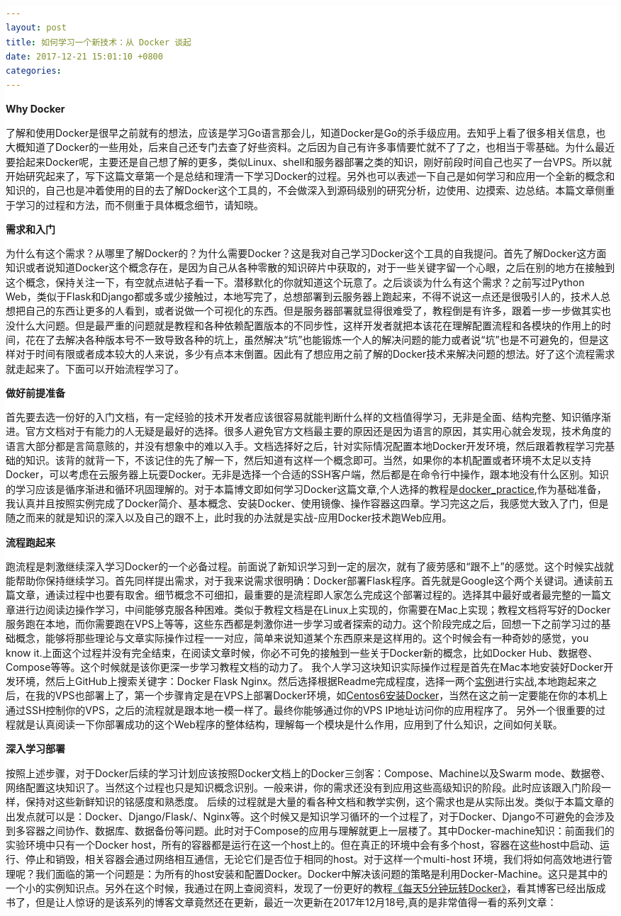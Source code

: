 ```yaml
---
layout: post
title: 如何学习一个新技术：从 Docker 谈起
date: 2017-12-21 15:01:10 +0800
categories: 
---
```


**Why Docker**

了解和使用Docker是很早之前就有的想法，应该是学习Go语言那会儿，知道Docker是Go的杀手级应用。去知乎上看了很多相关信息，也大概知道了Docker的一些用处，后来自己还专门去查了好些资料。之后因为自己有许多事情要忙就不了了之，也相当于零基础。为什么最近要拾起来Docker呢，主要还是自己想了解的更多，类似Linux、shell和服务器部署之类的知识，刚好前段时间自己也买了一台VPS。所以就开始研究起来了，写下这篇文章第一个是总结和理清一下学习Docker的过程。另外也可以表述一下自己是如何学习和应用一个全新的概念和知识的，自己也是冲着使用的目的去了解Docker这个工具的，不会做深入到源码级别的研究分析，边使用、边摸索、边总结。本篇文章侧重于学习的过程和方法，而不侧重于具体概念细节，请知晓。

**需求和入门**

为什么有这个需求？从哪里了解Docker的？为什么需要Docker？这是我对自己学习Docker这个工具的自我提问。首先了解Docker这方面知识或者说知道Docker这个概念存在，是因为自己从各种零散的知识碎片中获取的，对于一些关键字留一个心眼，之后在别的地方在接触到这个概念，保持关注一下，有空就点进帖子看一下。潜移默化的你就知道这个玩意了。之后谈谈为什么有这个需求？之前写过Python Web，类似于Flask和Django都或多或少接触过，本地写完了，总想部署到云服务器上跑起来，不得不说这一点还是很吸引人的，技术人总想把自己的东西让更多的人看到，或者说做一个可视化的东西。但是服务器部署就显得很难受了，教程倒是有许多，跟着一步一步做其实也没什么大问题。但是最严重的问题就是教程和各种依赖配置版本的不同步性，这样开发者就把本该花在理解配置流程和各模块的作用上的时间，花在了去解决各种版本号不一致导致各种的坑上，虽然解决“坑”也能锻炼一个人的解决问题的能力或者说“坑”也是不可避免的，但是这样对于时间有限或者成本较大的人来说，多少有点本末倒置。因此有了想应用之前了解的Docker技术来解决问题的想法。好了这个流程需求就走起来了。下面可以开始流程学习了。

**做好前提准备**

首先要去选一份好的入门文档，有一定经验的技术开发者应该很容易就能判断什么样的文档值得学习，无非是全面、结构完整、知识循序渐进。官方文档对于有能力的人无疑是最好的选择。很多人避免官方文档最主要的原因还是因为语言的原因，其实用心就会发现，技术角度的语言大部分都是言简意赅的，并没有想象中的难以入手。文档选择好之后，针对实际情况配置本地Docker开发环境，然后跟着教程学习完基础的知识。该背的就背一下，不该记住的先了解一下，然后知道有这样一个概念即可。当然，如果你的本机配置或者环境不太足以支持Docker，可以考虑在云服务器上玩耍Docker。无非是选择一个合适的SSH客户端，然后都是在命令行中操作，跟本地没有什么区别。知识的学习应该是循序渐进和循环巩固理解的。对于本篇博文即如何学习Docker这篇文章,个人选择的教程是[docker_practice](https://yeasy.gitbooks.io/docker_practice/content/container/),作为基础准备，我认真并且按照实例完成了Docker简介、基本概念、安装Docker、使用镜像、操作容器这四章。学习完这之后，我感觉大致入了门，但是随之而来的就是知识的深入以及自己的跟不上，此时我的办法就是实战-应用Docker技术跑Web应用。

**流程跑起来**

跑流程是刺激继续深入学习Docker的一个必备过程。前面说了新知识学习到一定的层次，就有了疲劳感和“跟不上”的感觉。这个时候实战就能帮助你保持继续学习。首先同样提出需求，对于我来说需求很明确：Docker部署Flask程序。首先就是Google这个两个关键词。通读前五篇文章，通读过程中也要有取舍。细节概念不可细扣，最重要的是流程即人家怎么完成这个部署过程的。选择其中最好或者最完整的一篇文章进行边阅读边操作学习，中间能够克服各种困难。类似于教程文档是在Linux上实现的，你需要在Mac上实现；教程文档将写好的Docker服务跑在本地，而你需要跑在VPS上等等，这些东西都是刺激你进一步学习或者探索的动力。这个阶段完成之后，回想一下之前学习过的基础概念，能够将那些理论与文章实际操作过程一一对应，简单来说知道某个东西原来是这样用的。这个时候会有一种奇妙的感觉，you know it.上面这个过程并没有完全结束，在阅读文章时候，你必不可免的接触到一些关于Docker新的概念，比如Docker Hub、数据卷、Compose等等。这个时候就是该你更深一步学习教程文档的动力了。
我个人学习这块知识实际操作过程是首先在Mac本地安装好Docker开发环境，然后上GitHub上搜索关键字：Docker Flask Nginx。然后选择根据Readme完成程度，选择一两个[实例](https://github.com/danriti/nginx-gunicorn-flask)进行实战,本地跑起来之后，在我的VPS也部署上了，第一个步骤肯定是在VPS上部署Docker环境，如[Centos6安装Docker](http://www.jianshu.com/p/3eb556b47918)，当然在这之前一定要能在你的本机上通过SSH控制你的VPS，之后的流程就是跟本地一模一样了。最终你能够通过你的VPS IP地址访问你的应用程序了。
另外一个很重要的过程就是认真阅读一下你部署成功的这个Web程序的整体结构，理解每一个模块是什么作用，应用到了什么知识，之间如何关联。

**深入学习部署**

按照上述步骤，对于Docker后续的学习计划应该按照Docker文档上的Docker三剑客：Compose、Machine以及Swarm mode、数据卷、网络配置这块知识了。当然这个过程也只是知识概念识别。一般来讲，你的需求还没有到应用这些高级知识的阶段。此时应该跟入门阶段一样，保持对这些新鲜知识的铭感度和熟悉度。
后续的过程就是大量的看各种文档和教学实例，这个需求也是从实际出发。类似于本篇文章的出发点就可以是：Docker、Django/Flask/、Nginx等。这个时候又是知识学习循环的一个过程了，对于Docker、Django不可避免的会涉及到多容器之间协作、数据库、数据备份等问题。此时对于Compose的应用与理解就更上一层楼了。其中Docker-machine知识：前面我们的实验环境中只有一个Docker host，所有的容器都是运行在这一个host上的。但在真正的环境中会有多个host，容器在这些host中启动、运行、停止和销毁，相关容器会通过网络相互通信，无论它们是否位于相同的host。对于这样一个multi-host 环境，我们将如何高效地进行管理呢？我们面临的第一个问题是：为所有的host安装和配置Docker。Docker中解决该问题的策略是利用Docker-Machine。这只是其中的一个小的实例知识点。另外在这个时候，我通过在网上查阅资料，发现了一份更好的教程[《每天5分钟玩转Docker》](http://www.cnblogs.com/CloudMan6/tag/Docker/default.html?page=1)，看其博客已经出版成书了，但是让人惊讶的是该系列的博客文章竟然还在更新，最近一次更新在2017年12月18号,真的是非常值得一看的系列文章：
